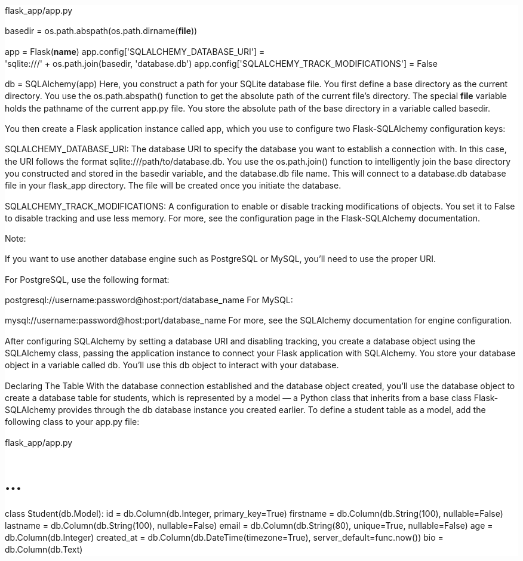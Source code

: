 flask_app/app.py

basedir = os.path.abspath(os.path.dirname(__file__))

app = Flask(__name__)
app.config['SQLALCHEMY_DATABASE_URI'] =\
        'sqlite:///' + os.path.join(basedir, 'database.db')
app.config['SQLALCHEMY_TRACK_MODIFICATIONS'] = False

db = SQLAlchemy(app)
Here, you construct a path for your SQLite database file. You first define a base directory as the current directory. You use the os.path.abspath() function to get the absolute path of the current file’s directory. The special __file__ variable holds the pathname of the current app.py file. You store the absolute path of the base directory in a variable called basedir.

You then create a Flask application instance called app, which you use to configure two Flask-SQLAlchemy configuration keys:

SQLALCHEMY_DATABASE_URI: The database URI to specify the database you want to establish a connection with. In this case, the URI follows the format sqlite:///path/to/database.db. You use the os.path.join() function to intelligently join the base directory you constructed and stored in the basedir variable, and the database.db file name. This will connect to a database.db database file in your flask_app directory. The file will be created once you initiate the database.

SQLALCHEMY_TRACK_MODIFICATIONS: A configuration to enable or disable tracking modifications of objects. You set it to False to disable tracking and use less memory. For more, see the configuration page in the Flask-SQLAlchemy documentation.

Note:

If you want to use another database engine such as PostgreSQL or MySQL, you’ll need to use the proper URI.

For PostgreSQL, use the following format:

postgresql://username:password@host:port/database_name
For MySQL:

mysql://username:password@host:port/database_name
For more, see the SQLAlchemy documentation for engine configuration.

After configuring SQLAlchemy by setting a database URI and disabling tracking, you create a database object using the SQLAlchemy class, passing the application instance to connect your Flask application with SQLAlchemy. You store your database object in a variable called db. You’ll use this db object to interact with your database.

Declaring The Table
With the database connection established and the database object created, you’ll use the database object to create a database table for students, which is represented by a model — a Python class that inherits from a base class Flask-SQLAlchemy provides through the db database instance you created earlier. To define a student table as a model, add the following class to your app.py file:

flask_app/app.py
# ...

class Student(db.Model):
    id = db.Column(db.Integer, primary_key=True)
    firstname = db.Column(db.String(100), nullable=False)
    lastname = db.Column(db.String(100), nullable=False)
    email = db.Column(db.String(80), unique=True, nullable=False)
    age = db.Column(db.Integer)
    created_at = db.Column(db.DateTime(timezone=True),
                           server_default=func.now())
    bio = db.Column(db.Text)
